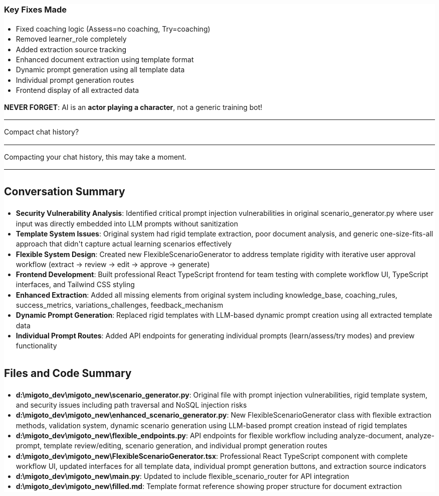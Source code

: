 ### **Key Fixes Made**
- Fixed coaching logic (Assess=no coaching, Try=coaching)
- Removed learner_role completely
- Added extraction source tracking
- Enhanced document extraction using template format
- Dynamic prompt generation using all template data
- Individual prompt generation routes
- Frontend display of all extracted data

**NEVER FORGET**: AI is an **actor playing a character**, not a generic training bot!

---

Compact chat history?

---

Compacting your chat history, this may take a moment.

---


## Conversation Summary
- **Security Vulnerability Analysis**: Identified critical prompt injection vulnerabilities in original scenario_generator.py where user input was directly embedded into LLM prompts without sanitization
- **Template System Issues**: Original system had rigid template extraction, poor document analysis, and generic one-size-fits-all approach that didn't capture actual learning scenarios effectively
- **Flexible System Design**: Created new FlexibleScenarioGenerator to address template rigidity with iterative user approval workflow (extract → review → edit → approve → generate)
- **Frontend Development**: Built professional React TypeScript frontend for team testing with complete workflow UI, TypeScript interfaces, and Tailwind CSS styling
- **Enhanced Extraction**: Added all missing elements from original system including knowledge_base, coaching_rules, success_metrics, variations_challenges, feedback_mechanism
- **Dynamic Prompt Generation**: Replaced rigid templates with LLM-based dynamic prompt creation using all extracted template data
- **Individual Prompt Routes**: Added API endpoints for generating individual prompts (learn/assess/try modes) and preview functionality

## Files and Code Summary
- **d:\migoto_dev\migoto_new\scenario_generator.py**: Original file with prompt injection vulnerabilities, rigid template system, and security issues including path traversal and NoSQL injection risks
- **d:\migoto_dev\migoto_new\enhanced_scenario_generator.py**: New FlexibleScenarioGenerator class with flexible extraction methods, validation system, dynamic scenario generation using LLM-based prompt creation instead of rigid templates
- **d:\migoto_dev\migoto_new\flexible_endpoints.py**: API endpoints for flexible workflow including analyze-document, analyze-prompt, template review/editing, scenario generation, and individual prompt generation routes
- **d:\migoto_dev\migoto_new\FlexibleScenarioGenerator.tsx**: Professional React TypeScript component with complete workflow UI, updated interfaces for all template data, individual prompt generation buttons, and extraction source indicators
- **d:\migoto_dev\migoto_new\main.py**: Updated to include flexible_scenario_router for API integration
- **d:\migoto_dev\migoto_new\filled.md**: Template format reference showing proper structure for document extraction

